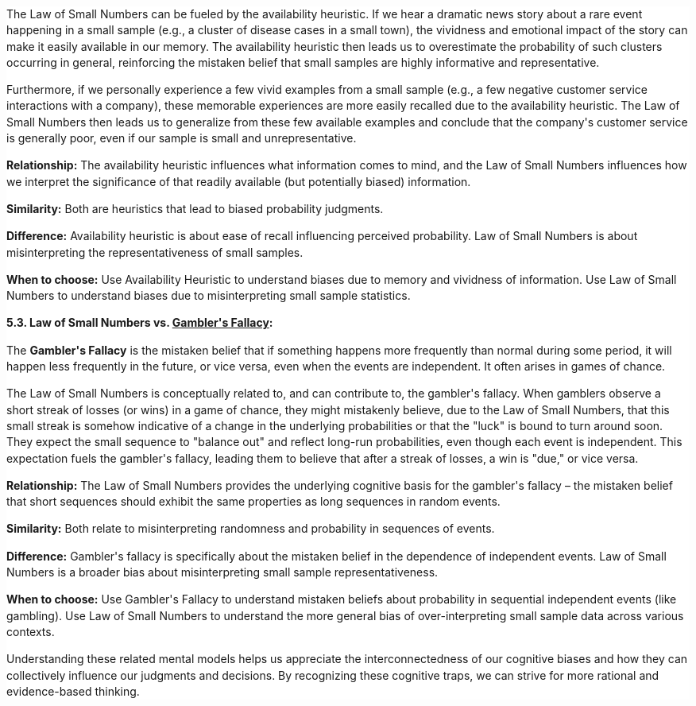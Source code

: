 The Law of Small Numbers can be fueled by the availability heuristic.  If we hear a dramatic news story about a rare event happening in a small sample (e.g., a cluster of disease cases in a small town), the vividness and emotional impact of the story can make it easily available in our memory.  The availability heuristic then leads us to overestimate the probability of such clusters occurring in general, reinforcing the mistaken belief that small samples are highly informative and representative.

Furthermore, if we personally experience a few vivid examples from a small sample (e.g., a few negative customer service interactions with a company), these memorable experiences are more easily recalled due to the availability heuristic.  The Law of Small Numbers then leads us to generalize from these few available examples and conclude that the company's customer service is generally poor, even if our sample is small and unrepresentative.

**Relationship:** The availability heuristic influences what information comes to mind, and the Law of Small Numbers influences how we interpret the significance of that readily available (but potentially biased) information.

**Similarity:** Both are heuristics that lead to biased probability judgments.

**Difference:** Availability heuristic is about ease of recall influencing perceived probability. Law of Small Numbers is about misinterpreting the representativeness of small samples.

**When to choose:** Use Availability Heuristic to understand biases due to memory and vividness of information. Use Law of Small Numbers to understand biases due to misinterpreting small sample statistics.

**5.3. Law of Small Numbers vs. [Gambler's Fallacy](/thinking-matters/classic-mental-models/gamblers-fallacy):**

The **Gambler's Fallacy** is the mistaken belief that if something happens more frequently than normal during some period, it will happen less frequently in the future, or vice versa, even when the events are independent. It often arises in games of chance.

The Law of Small Numbers is conceptually related to, and can contribute to, the gambler's fallacy.  When gamblers observe a short streak of losses (or wins) in a game of chance, they might mistakenly believe, due to the Law of Small Numbers, that this small streak is somehow indicative of a change in the underlying probabilities or that the "luck" is bound to turn around soon.  They expect the small sequence to "balance out" and reflect long-run probabilities, even though each event is independent.  This expectation fuels the gambler's fallacy, leading them to believe that after a streak of losses, a win is "due," or vice versa.

**Relationship:** The Law of Small Numbers provides the underlying cognitive basis for the gambler's fallacy – the mistaken belief that short sequences should exhibit the same properties as long sequences in random events.

**Similarity:** Both relate to misinterpreting randomness and probability in sequences of events.

**Difference:** Gambler's fallacy is specifically about the mistaken belief in the dependence of independent events. Law of Small Numbers is a broader bias about misinterpreting small sample representativeness.

**When to choose:** Use Gambler's Fallacy to understand mistaken beliefs about probability in sequential independent events (like gambling). Use Law of Small Numbers to understand the more general bias of over-interpreting small sample data across various contexts.

Understanding these related mental models helps us appreciate the interconnectedness of our cognitive biases and how they can collectively influence our judgments and decisions.  By recognizing these cognitive traps, we can strive for more rational and evidence-based thinking.
